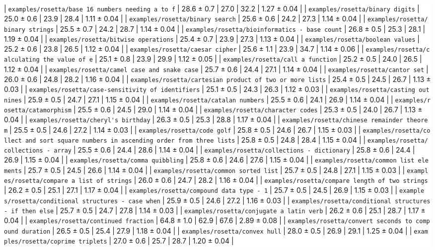 | `examples/rosetta/base 16 numbers needing a to f` | 28.6 ± 0.7 | 27.0 | 32.2 | 1.27 ± 0.04 |
| `examples/rosetta/binary digits` | 25.0 ± 0.6 | 23.9 | 28.4 | 1.11 ± 0.04 |
| `examples/rosetta/binary search` | 25.6 ± 0.6 | 24.2 | 27.3 | 1.14 ± 0.04 |
| `examples/rosetta/binary strings` | 25.5 ± 0.7 | 24.2 | 28.7 | 1.14 ± 0.04 |
| `examples/rosetta/bioinformatics - base count` | 26.8 ± 0.5 | 25.3 | 28.1 | 1.19 ± 0.04 |
| `examples/rosetta/bitwise operations` | 25.4 ± 0.7 | 23.9 | 27.3 | 1.13 ± 0.04 |
| `examples/rosetta/boolean values` | 25.2 ± 0.6 | 23.8 | 26.5 | 1.12 ± 0.04 |
| `examples/rosetta/caesar cipher` | 25.6 ± 1.1 | 23.9 | 34.7 | 1.14 ± 0.06 |
| `examples/rosetta/calculating the value of e` | 25.1 ± 0.8 | 23.9 | 29.9 | 1.12 ± 0.05 |
| `examples/rosetta/call a function` | 25.2 ± 0.5 | 24.0 | 26.5 | 1.12 ± 0.04 |
| `examples/rosetta/camel case and snake case` | 25.7 ± 0.6 | 24.4 | 27.1 | 1.14 ± 0.04 |
| `examples/rosetta/cantor set` | 26.0 ± 0.6 | 24.8 | 28.2 | 1.16 ± 0.04 |
| `examples/rosetta/cartesian product of two or more lists` | 25.4 ± 0.5 | 24.5 | 26.7 | 1.13 ± 0.03 |
| `examples/rosetta/case-sensitivity of identifiers` | 25.1 ± 0.5 | 24.3 | 26.3 | 1.12 ± 0.03 |
| `examples/rosetta/casting out nines` | 25.9 ± 0.5 | 24.7 | 27.1 | 1.15 ± 0.04 |
| `examples/rosetta/catalan numbers` | 25.5 ± 0.6 | 24.1 | 26.9 | 1.14 ± 0.04 |
| `examples/rosetta/catamorphism` | 25.5 ± 0.6 | 24.5 | 29.0 | 1.14 ± 0.04 |
| `examples/rosetta/character codes` | 25.3 ± 0.5 | 24.0 | 26.7 | 1.13 ± 0.04 |
| `examples/rosetta/cheryl's birthday` | 26.3 ± 0.5 | 25.3 | 28.8 | 1.17 ± 0.04 |
| `examples/rosetta/chinese remainder theorem` | 25.5 ± 0.5 | 24.6 | 27.2 | 1.14 ± 0.03 |
| `examples/rosetta/code golf` | 25.8 ± 0.5 | 24.6 | 26.7 | 1.15 ± 0.03 |
| `examples/rosetta/collect and sort square numbers in ascending order from three lists` | 25.8 ± 0.5 | 24.8 | 28.4 | 1.15 ± 0.04 |
| `examples/rosetta/collections - array` | 25.5 ± 0.6 | 24.4 | 28.6 | 1.14 ± 0.04 |
| `examples/rosetta/collections - dictionary` | 25.8 ± 0.6 | 24.4 | 26.9 | 1.15 ± 0.04 |
| `examples/rosetta/comma quibbling` | 25.8 ± 0.6 | 24.6 | 27.6 | 1.15 ± 0.04 |
| `examples/rosetta/common list elements` | 25.7 ± 0.5 | 24.5 | 26.6 | 1.14 ± 0.04 |
| `examples/rosetta/common sorted list` | 25.7 ± 0.5 | 24.8 | 27.1 | 1.15 ± 0.03 |
| `examples/rosetta/compare a list of strings` | 26.0 ± 0.6 | 24.7 | 28.2 | 1.16 ± 0.04 |
| `examples/rosetta/compare length of two strings` | 26.2 ± 0.5 | 25.1 | 27.1 | 1.17 ± 0.04 |
| `examples/rosetta/compound data type - 1` | 25.7 ± 0.5 | 24.5 | 26.9 | 1.15 ± 0.03 |
| `examples/rosetta/conditional structures - case when` | 25.9 ± 0.5 | 24.6 | 27.2 | 1.16 ± 0.03 |
| `examples/rosetta/conditional structures - if then else` | 25.7 ± 0.5 | 24.7 | 27.8 | 1.14 ± 0.03 |
| `examples/rosetta/conjugate a latin verb` | 26.2 ± 0.6 | 25.1 | 28.7 | 1.17 ± 0.04 |
| `examples/rosetta/continued fraction` | 64.8 ± 1.0 | 62.9 | 67.6 | 2.89 ± 0.08 |
| `examples/rosetta/convert seconds to compound duration` | 26.5 ± 0.5 | 25.4 | 27.9 | 1.18 ± 0.04 |
| `examples/rosetta/convex hull` | 28.0 ± 0.5 | 26.9 | 29.1 | 1.25 ± 0.04 |
| `examples/rosetta/coprime triplets` | 27.0 ± 0.6 | 25.7 | 28.7 | 1.20 ± 0.04 |